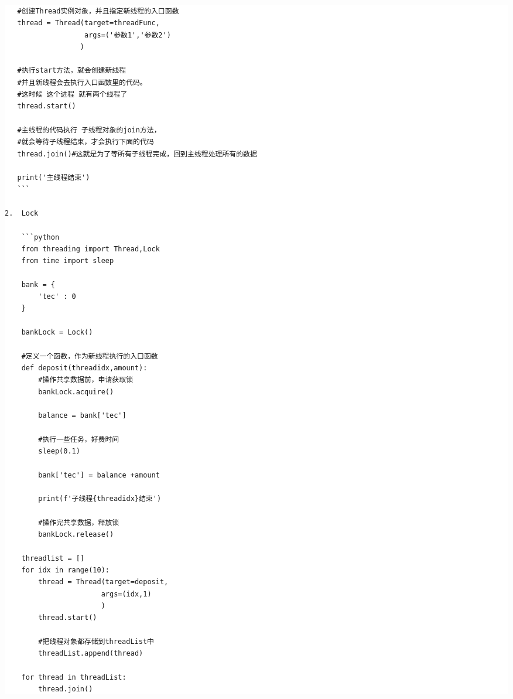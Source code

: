        #创建Thread实例对象，并且指定新线程的入口函数
       thread = Thread(target=threadFunc,
                       args=('参数1','参数2')
                      )
       
       #执行start方法，就会创建新线程
       #并且新线程会去执行入口函数里的代码。
       #这时候 这个进程 就有两个线程了
       thread.start()
       
       #主线程的代码执行 子线程对象的join方法，
       #就会等待子线程结束，才会执行下面的代码
       thread.join()#这就是为了等所有子线程完成，回到主线程处理所有的数据
       
       print('主线程结束')
       ```

    2.  Lock

        ```python
        from threading import Thread,Lock
        from time import sleep
        
        bank = {
            'tec' : 0
        }
        
        bankLock = Lock()
        
        #定义一个函数，作为新线程执行的入口函数
        def deposit(threadidx,amount):
            #操作共享数据前，申请获取锁
            bankLock.acquire()
            
            balance = bank['tec']
            
            #执行一些任务，好费时间
            sleep(0.1)
            
            bank['tec'] = balance +amount
            
            print(f'子线程{threadidx}结束')
            
            #操作完共享数据，释放锁
            bankLock.release()
            
        threadlist = []
        for idx in range(10):
            thread = Thread(target=deposit,
                           args=(idx,1)
                           )
            thread.start()
            
            #把线程对象都存储到threadList中
            threadList.append(thread)
            
        for thread in threadList:
            thread.join()
            